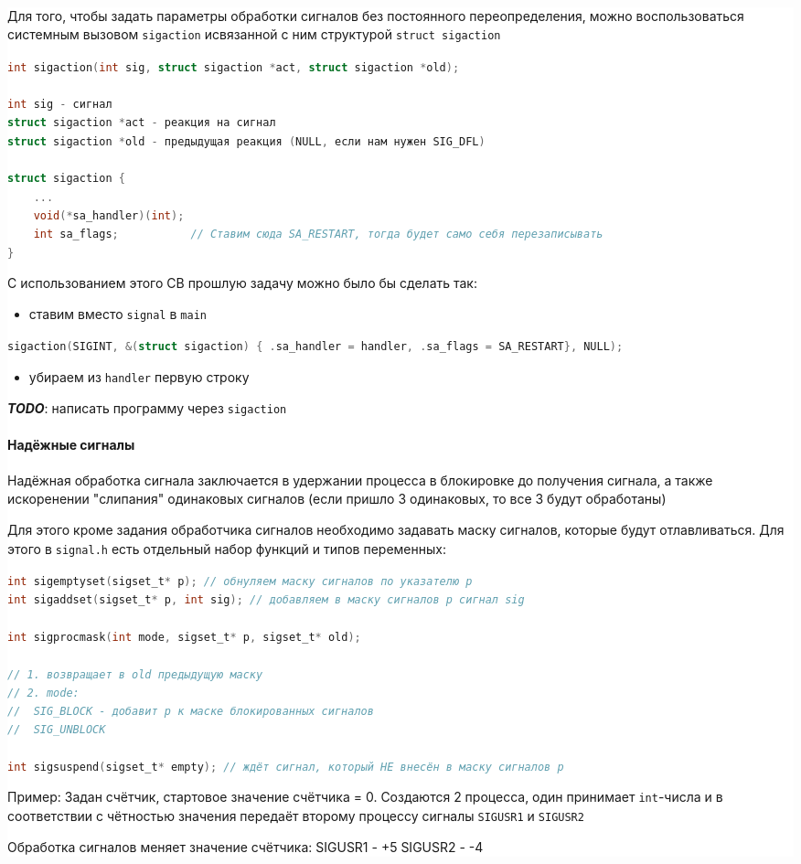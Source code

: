 Для того, чтобы задать параметры обработки сигналов без постоянного переопределения, можно воспользоваться системным вызовом `sigaction` исвязанной с ним структурой `struct sigaction`

```c
int sigaction(int sig, struct sigaction *act, struct sigaction *old);

int sig - сигнал
struct sigaction *act - реакция на сигнал
struct sigaction *old - предыдущая реакция (NULL, если нам нужен SIG_DFL) 

struct sigaction {
	...
	void(*sa_handler)(int);
	int sa_flags;           // Ставим сюда SA_RESTART, тогда будет само себя перезаписывать
}
```

С использованием этого СВ прошлую задачу можно было бы сделать так:


 + ставим вместо `signal` в `main`
```c
sigaction(SIGINT, &(struct sigaction) { .sa_handler = handler, .sa_flags = SA_RESTART}, NULL);
```   
 + убираем из `handler` первую строку

_**TODO**_: написать программу через `sigaction`

#### Надёжные сигналы

Надёжная обработка сигнала заключается в удержании процесса в блокировке до получения сигнала, а также искоренении "слипания" одинаковых сигналов (если пришло 3 одинаковых, то все 3 будут обработаны)

Для этого кроме задания обработчика сигналов необходимо задавать маску сигналов, которые будут отлавливаться. Для этого в `signal.h` есть отдельный набор функций и типов переменных:
```c
int sigemptyset(sigset_t* p); // обнуляем маску сигналов по указателю p
int sigaddset(sigset_t* p, int sig); // добавляем в маску сигналов p сигнал sig

int sigprocmask(int mode, sigset_t* p, sigset_t* old); 

// 1. возвращает в old предыдущую маску
// 2. mode:
// 	SIG_BLOCK - добавит p к маске блокированных сигналов
// 	SIG_UNBLOCK

int sigsuspend(sigset_t* empty); // ждёт сигнал, который НЕ внесён в маску сигналов p
```


Пример: 
Задан счётчик, стартовое значение счётчика = 0. Создаются 2 процесса, один принимает `int`-числа и в соответствии с чётностью значения передаёт второму процессу сигналы `SIGUSR1` и `SIGUSR2`

Обработка сигналов меняет значение счётчика:
SIGUSR1 - +5
SIGUSR2 - -4
